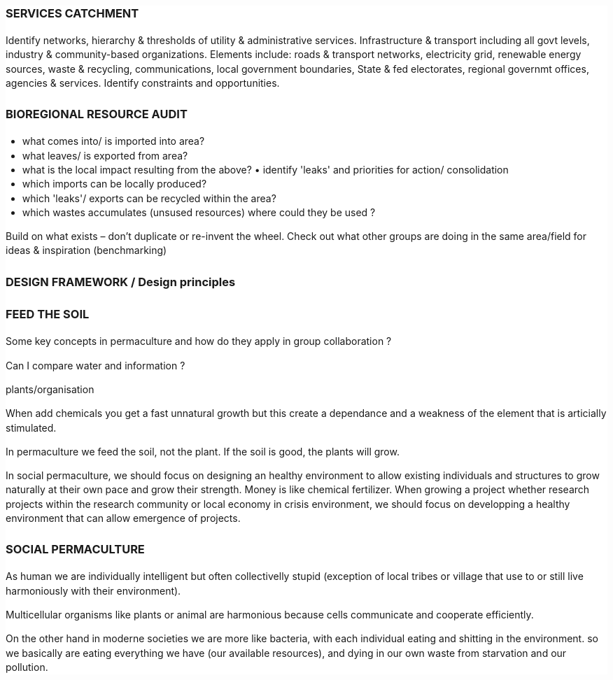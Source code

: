 ### SERVICES CATCHMENT 

Identify networks, hierarchy & thresholds of utility & administrative services. Infrastructure & transport including all govt levels, industry & community-based organizations. Elements include: roads & transport networks, electricity grid, renewable energy sources, waste & recycling, communications, local government boundaries, State & fed electorates, regional governmt offices, agencies & services. Identify constraints and opportunities.

### BIOREGIONAL RESOURCE AUDIT

- what comes into/ is imported into area? 
- what leaves/ is exported from area? 
- what is the local impact resulting from the above? 
• identify 'leaks' and priorities for action/ consolidation 
- which imports can be locally produced? 
- which 'leaks'/ exports can be recycled within the area?
- which wastes accumulates (unsused resources) where could they be used ?

Build on what exists – don’t duplicate or re-invent the wheel.
Check out what other groups are doing in the same area/field for ideas & inspiration (benchmarking)

### DESIGN FRAMEWORK / Design principles


### FEED THE SOIL

Some key concepts in permaculture and how do they apply in group collaboration ?

Can I compare water and information ?

plants/organisation

When add chemicals you get a fast unnatural growth but this create a dependance and a weakness of the element that is articially stimulated.

In permaculture we feed the soil, not the plant. If the soil is good, the plants will grow. 

In social permaculture, we should focus on designing an healthy environment to allow existing individuals and structures to grow naturally at their own pace and grow their strength.
Money is like chemical fertilizer. 
When growing a project whether research projects within the research community or local economy in crisis environment, we should focus on developping a healthy environment that can allow emergence of projects.


### SOCIAL PERMACULTURE

As human we are individually intelligent but often collectivelly stupid (exception of local tribes or village that use to or still live harmoniously with their environment).

Multicellular organisms like plants or animal are harmonious because cells communicate and cooperate efficiently.

On the other hand in moderne societies we are more like bacteria, with each individual eating and shitting in the environment. so we basically are eating everything we have (our available resources), and dying in our own waste from starvation and our pollution.
